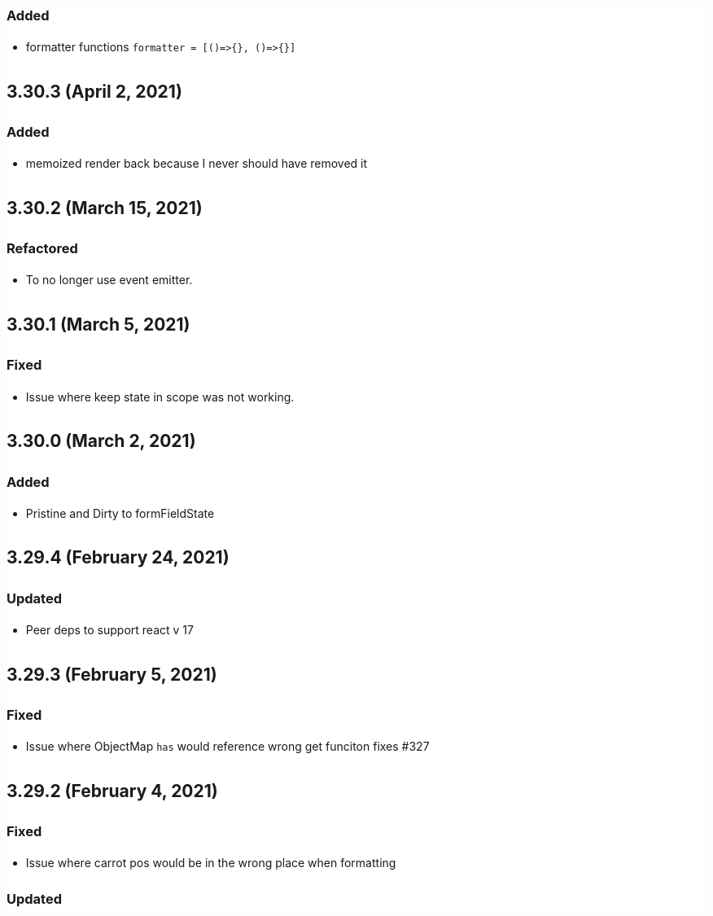 ### Added

- formatter functions `formatter = [()=>{}, ()=>{}]`

## 3.30.3 (April 2, 2021)

### Added

- memoized render back because I never should have removed it

## 3.30.2 (March 15, 2021)

### Refactored

- To no longer use event emitter.

## 3.30.1 (March 5, 2021)

### Fixed

- Issue where keep state in scope was not working.

## 3.30.0 (March 2, 2021)

### Added

- Pristine and Dirty to formFieldState

## 3.29.4 (February 24, 2021)

### Updated

- Peer deps to support react v 17

## 3.29.3 (February 5, 2021)

### Fixed

- Issue where ObjectMap `has` would reference wrong get funciton fixes #327

## 3.29.2 (February 4, 2021)

### Fixed

- Issue where carrot pos would be in the wrong place when formatting

### Updated

